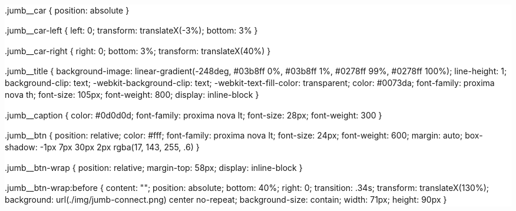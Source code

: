 .jumb__car {
    position: absolute
}

.jumb__car-left {
    left: 0;
    transform: translateX(-3%);
    bottom: 3%
}

.jumb__car-right {
    right: 0;
    bottom: 3%;
    transform: translateX(40%)
}

.jumb__title {
    background-image: linear-gradient(-248deg, #03b8ff 0%, #03b8ff 1%, #0278ff 99%, #0278ff 100%);
    line-height: 1;
    background-clip: text;
    -webkit-background-clip: text;
    -webkit-text-fill-color: transparent;
    color: #0073da;
    font-family: proxima nova th;
    font-size: 105px;
    font-weight: 800;
    display: inline-block
}

.jumb__caption {
    color: #0d0d0d;
    font-family: proxima nova lt;
    font-size: 28px;
    font-weight: 300
}

.jumb__btn {
    position: relative;
    color: #fff;
    font-family: proxima nova lt;
    font-size: 24px;
    font-weight: 600;
    margin: auto;
    box-shadow: -1px 7px 30px 2px rgba(17, 143, 255, .6)
}

.jumb__btn-wrap {
    position: relative;
    margin-top: 58px;
    display: inline-block
}

.jumb__btn-wrap:before {
    content: "";
    position: absolute;
    bottom: 40%;
    right: 0;
    transition: .34s;
    transform: translateX(130%);
    background: url(./img/jumb-connect.png) center no-repeat;
    background-size: contain;
    width: 71px;
    height: 90px
}
